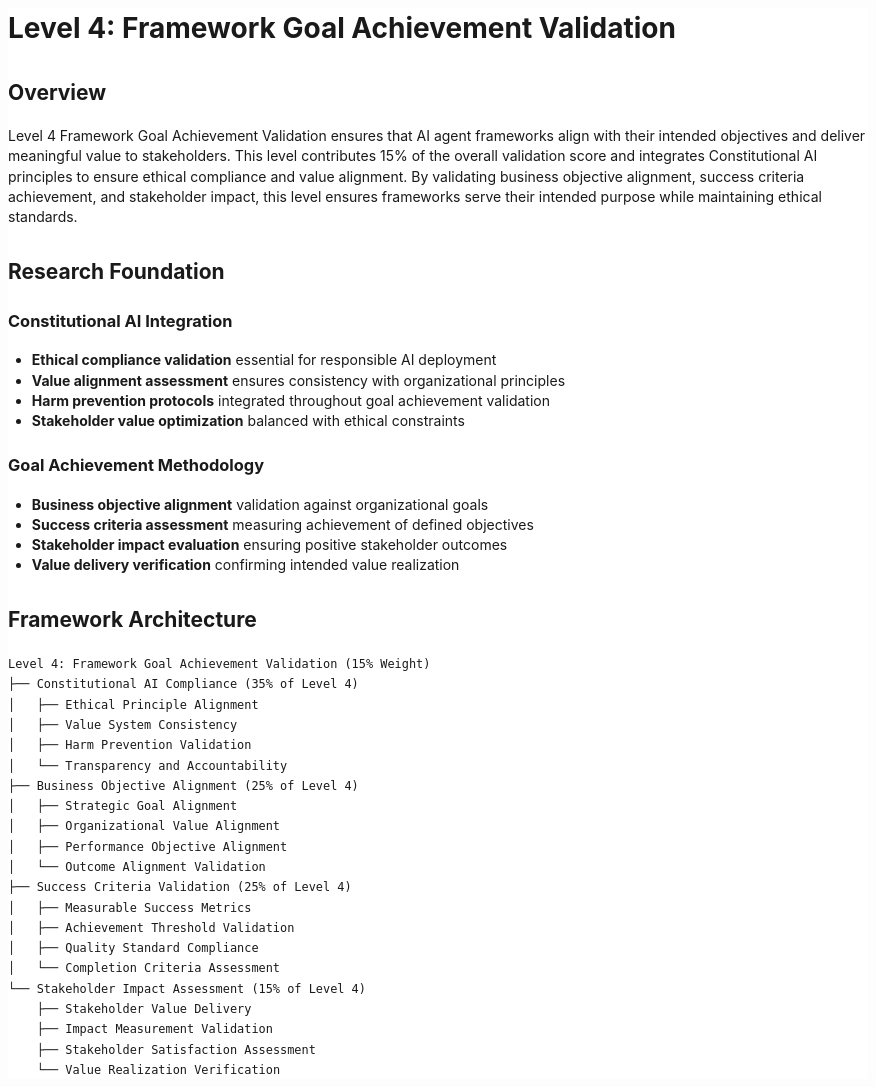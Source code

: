 # Level 4: Framework Goal Achievement Validation

## Overview

Level 4 Framework Goal Achievement Validation ensures that AI agent frameworks align with their intended objectives and deliver meaningful value to stakeholders. This level contributes 15% of the overall validation score and integrates Constitutional AI principles to ensure ethical compliance and value alignment. By validating business objective alignment, success criteria achievement, and stakeholder impact, this level ensures frameworks serve their intended purpose while maintaining ethical standards.

## Research Foundation

### Constitutional AI Integration
- **Ethical compliance validation** essential for responsible AI deployment
- **Value alignment assessment** ensures consistency with organizational principles
- **Harm prevention protocols** integrated throughout goal achievement validation
- **Stakeholder value optimization** balanced with ethical constraints

### Goal Achievement Methodology
- **Business objective alignment** validation against organizational goals
- **Success criteria assessment** measuring achievement of defined objectives
- **Stakeholder impact evaluation** ensuring positive stakeholder outcomes
- **Value delivery verification** confirming intended value realization

## Framework Architecture

```
Level 4: Framework Goal Achievement Validation (15% Weight)
├── Constitutional AI Compliance (35% of Level 4)
│   ├── Ethical Principle Alignment
│   ├── Value System Consistency
│   ├── Harm Prevention Validation
│   └── Transparency and Accountability
├── Business Objective Alignment (25% of Level 4)
│   ├── Strategic Goal Alignment
│   ├── Organizational Value Alignment
│   ├── Performance Objective Alignment
│   └── Outcome Alignment Validation
├── Success Criteria Validation (25% of Level 4)
│   ├── Measurable Success Metrics
│   ├── Achievement Threshold Validation
│   ├── Quality Standard Compliance
│   └── Completion Criteria Assessment
└── Stakeholder Impact Assessment (15% of Level 4)
    ├── Stakeholder Value Delivery
    ├── Impact Measurement Validation
    ├── Stakeholder Satisfaction Assessment
    └── Value Realization Verification
```
